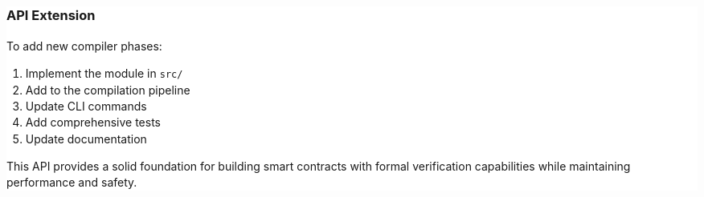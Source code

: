 ### API Extension

To add new compiler phases:

1. Implement the module in `src/`
2. Add to the compilation pipeline
3. Update CLI commands
4. Add comprehensive tests
5. Update documentation

This API provides a solid foundation for building smart contracts with formal verification capabilities while maintaining performance and safety. 